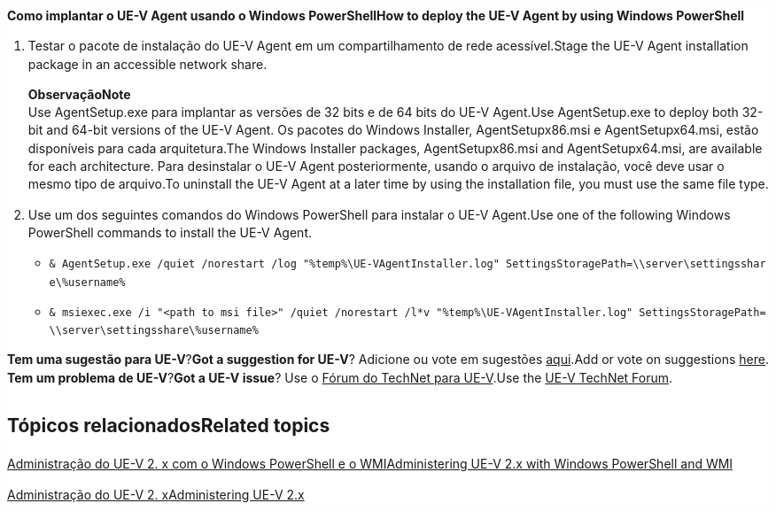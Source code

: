 **<span data-ttu-id="0e65d-234">Como implantar o UE-V Agent usando o Windows PowerShell</span><span class="sxs-lookup"><span data-stu-id="0e65d-234">How to deploy the UE-V Agent by using Windows PowerShell</span></span>**

1.  <span data-ttu-id="0e65d-235">Testar o pacote de instalação do UE-V Agent em um compartilhamento de rede acessível.</span><span class="sxs-lookup"><span data-stu-id="0e65d-235">Stage the UE-V Agent installation package in an accessible network share.</span></span>

    **<span data-ttu-id="0e65d-236">Observação</span><span class="sxs-lookup"><span data-stu-id="0e65d-236">Note</span></span>**  
    <span data-ttu-id="0e65d-237">Use AgentSetup.exe para implantar as versões de 32 bits e de 64 bits do UE-V Agent.</span><span class="sxs-lookup"><span data-stu-id="0e65d-237">Use AgentSetup.exe to deploy both 32-bit and 64-bit versions of the UE-V Agent.</span></span> <span data-ttu-id="0e65d-238">Os pacotes do Windows Installer, AgentSetupx86.msi e AgentSetupx64.msi, estão disponíveis para cada arquitetura.</span><span class="sxs-lookup"><span data-stu-id="0e65d-238">The Windows Installer packages, AgentSetupx86.msi and AgentSetupx64.msi, are available for each architecture.</span></span> <span data-ttu-id="0e65d-239">Para desinstalar o UE-V Agent posteriormente, usando o arquivo de instalação, você deve usar o mesmo tipo de arquivo.</span><span class="sxs-lookup"><span data-stu-id="0e65d-239">To uninstall the UE-V Agent at a later time by using the installation file, you must use the same file type.</span></span>



2.  <span data-ttu-id="0e65d-240">Use um dos seguintes comandos do Windows PowerShell para instalar o UE-V Agent.</span><span class="sxs-lookup"><span data-stu-id="0e65d-240">Use one of the following Windows PowerShell commands to install the UE-V Agent.</span></span>

    -   `& AgentSetup.exe /quiet /norestart /log "%temp%\UE-VAgentInstaller.log" SettingsStoragePath=\\server\settingsshare\%username%`

    -   `& msiexec.exe /i "<path to msi file>" /quiet /norestart /l*v "%temp%\UE-VAgentInstaller.log" SettingsStoragePath=\\server\settingsshare\%username%`

<span data-ttu-id="0e65d-241">**Tem uma sugestão para UE-V**?</span><span class="sxs-lookup"><span data-stu-id="0e65d-241">**Got a suggestion for UE-V**?</span></span> <span data-ttu-id="0e65d-242">Adicione ou vote em sugestões [aqui](http://uev.uservoice.com/forums/280428-microsoft-user-experience-virtualization).</span><span class="sxs-lookup"><span data-stu-id="0e65d-242">Add or vote on suggestions [here](http://uev.uservoice.com/forums/280428-microsoft-user-experience-virtualization).</span></span> <span data-ttu-id="0e65d-243">**Tem um problema de UE-V**?</span><span class="sxs-lookup"><span data-stu-id="0e65d-243">**Got a UE-V issue**?</span></span> <span data-ttu-id="0e65d-244">Use o [Fórum do TechNet para UE-V](https://social.technet.microsoft.com/Forums/home?forum=mdopuev).</span><span class="sxs-lookup"><span data-stu-id="0e65d-244">Use the [UE-V TechNet Forum](https://social.technet.microsoft.com/Forums/home?forum=mdopuev).</span></span>

## <span data-ttu-id="0e65d-245">Tópicos relacionados</span><span class="sxs-lookup"><span data-stu-id="0e65d-245">Related topics</span></span>


[<span data-ttu-id="0e65d-246">Administração do UE-V 2. x com o Windows PowerShell e o WMI</span><span class="sxs-lookup"><span data-stu-id="0e65d-246">Administering UE-V 2.x with Windows PowerShell and WMI</span></span>](administering-ue-v-2x-with-windows-powershell-and-wmi-both-uevv2.md)

[<span data-ttu-id="0e65d-247">Administração do UE-V 2. x</span><span class="sxs-lookup"><span data-stu-id="0e65d-247">Administering UE-V 2.x</span></span>](administering-ue-v-2x-new-uevv2.md)









